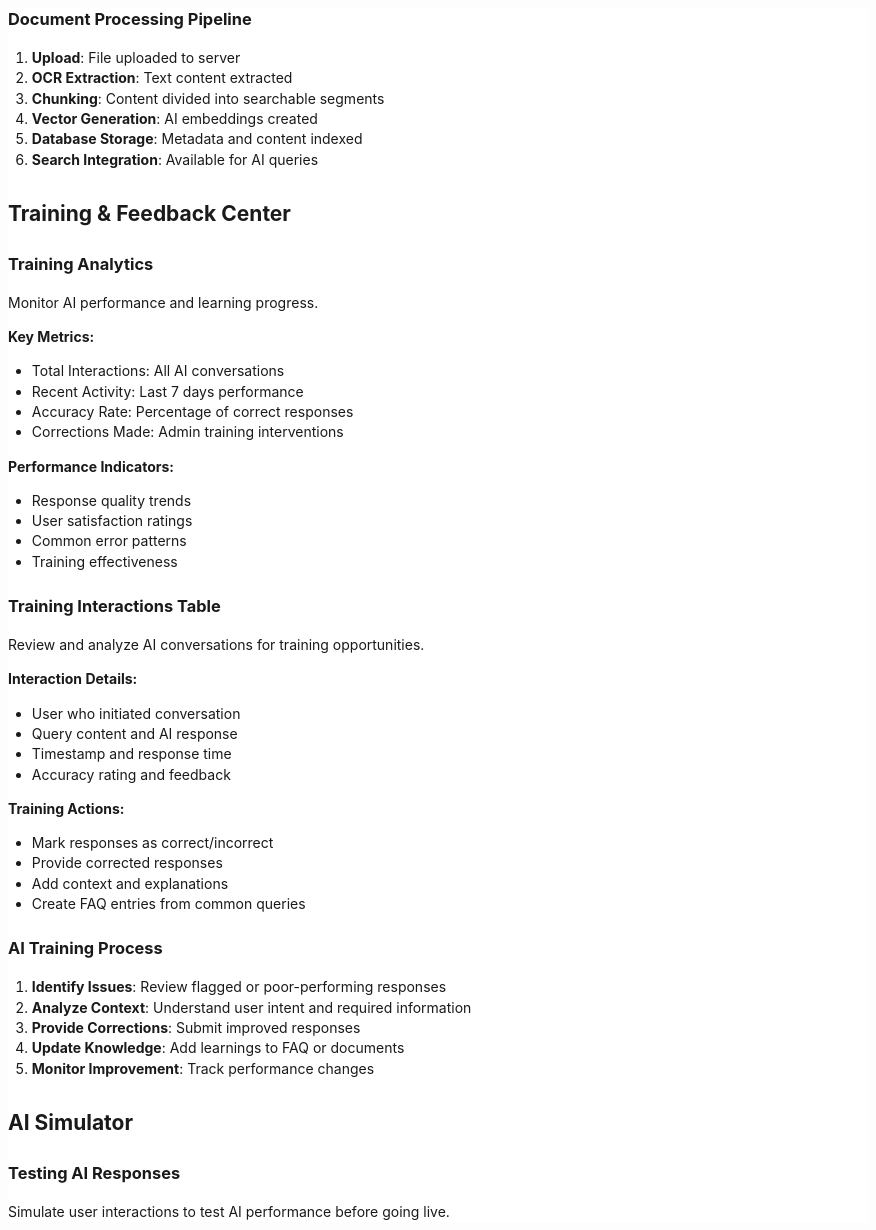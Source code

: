 ### Document Processing Pipeline
1. **Upload**: File uploaded to server
2. **OCR Extraction**: Text content extracted
3. **Chunking**: Content divided into searchable segments
4. **Vector Generation**: AI embeddings created
5. **Database Storage**: Metadata and content indexed
6. **Search Integration**: Available for AI queries

## Training & Feedback Center

### Training Analytics
Monitor AI performance and learning progress.

**Key Metrics:**
- Total Interactions: All AI conversations
- Recent Activity: Last 7 days performance
- Accuracy Rate: Percentage of correct responses
- Corrections Made: Admin training interventions

**Performance Indicators:**
- Response quality trends
- User satisfaction ratings
- Common error patterns
- Training effectiveness

### Training Interactions Table
Review and analyze AI conversations for training opportunities.

**Interaction Details:**
- User who initiated conversation
- Query content and AI response
- Timestamp and response time
- Accuracy rating and feedback

**Training Actions:**
- Mark responses as correct/incorrect
- Provide corrected responses
- Add context and explanations
- Create FAQ entries from common queries

### AI Training Process
1. **Identify Issues**: Review flagged or poor-performing responses
2. **Analyze Context**: Understand user intent and required information
3. **Provide Corrections**: Submit improved responses
4. **Update Knowledge**: Add learnings to FAQ or documents
5. **Monitor Improvement**: Track performance changes

## AI Simulator

### Testing AI Responses
Simulate user interactions to test AI performance before going live.
